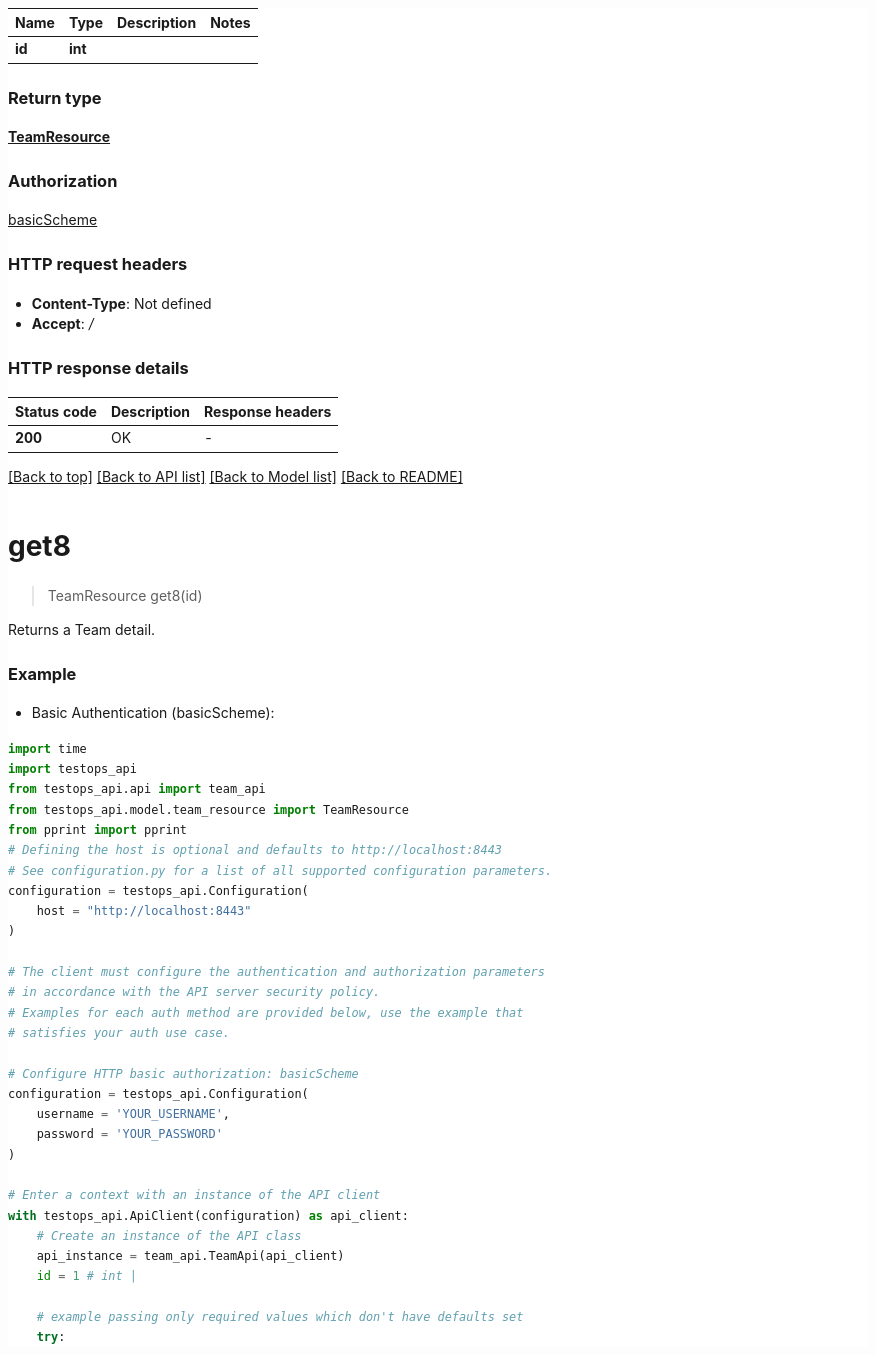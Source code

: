 Name | Type | Description  | Notes
------------- | ------------- | ------------- | -------------
 **id** | **int**|  |

### Return type

[**TeamResource**](TeamResource.md)

### Authorization

[basicScheme](../README.md#basicScheme)

### HTTP request headers

 - **Content-Type**: Not defined
 - **Accept**: */*

### HTTP response details
| Status code | Description | Response headers |
|-------------|-------------|------------------|
**200** | OK |  -  |

[[Back to top]](#) [[Back to API list]](../README.md#documentation-for-api-endpoints) [[Back to Model list]](../README.md#documentation-for-models) [[Back to README]](../README.md)

# **get8**
> TeamResource get8(id)

Returns a Team detail.

### Example

* Basic Authentication (basicScheme):
```python
import time
import testops_api
from testops_api.api import team_api
from testops_api.model.team_resource import TeamResource
from pprint import pprint
# Defining the host is optional and defaults to http://localhost:8443
# See configuration.py for a list of all supported configuration parameters.
configuration = testops_api.Configuration(
    host = "http://localhost:8443"
)

# The client must configure the authentication and authorization parameters
# in accordance with the API server security policy.
# Examples for each auth method are provided below, use the example that
# satisfies your auth use case.

# Configure HTTP basic authorization: basicScheme
configuration = testops_api.Configuration(
    username = 'YOUR_USERNAME',
    password = 'YOUR_PASSWORD'
)

# Enter a context with an instance of the API client
with testops_api.ApiClient(configuration) as api_client:
    # Create an instance of the API class
    api_instance = team_api.TeamApi(api_client)
    id = 1 # int | 

    # example passing only required values which don't have defaults set
    try:
```